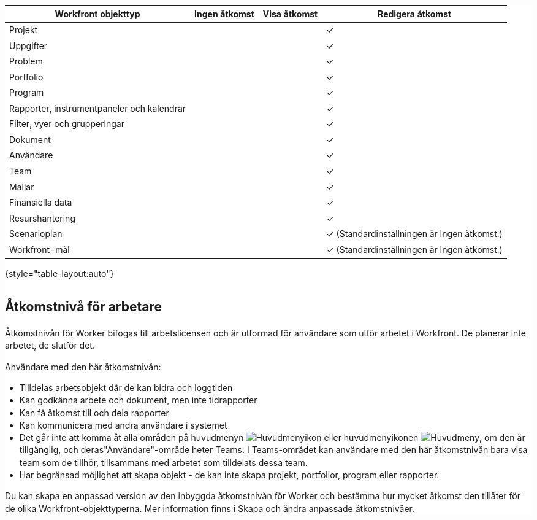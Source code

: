 | Workfront objekttyp | Ingen åtkomst | Visa åtkomst | Redigera åtkomst |
|---|---|---|---|
| Projekt |   |   | ✓ |
| Uppgifter |   |   | ✓ |
| Problem |   |   | ✓ |
| Portfolio |   |   | ✓ |
| Program |   |   | ✓ |
| Rapporter, instrumentpaneler och kalendrar |   |   | ✓ |
| Filter, vyer och grupperingar |   |   | ✓ |
| Dokument |   |   | ✓ |
| Användare |   |   | ✓ |
| Team |   |   | ✓ |
| Mallar |   |   | ✓ |
| Finansiella data |   |   | ✓ |
| Resurshantering |   |   | ✓ |
| Scenarioplan |   |   | ✓ (Standardinställningen är Ingen åtkomst.) |
| Workfront-mål |   |   | ✓ (Standardinställningen är Ingen åtkomst.) |

{style="table-layout:auto"}

## Åtkomstnivå för arbetare

Åtkomstnivån för Worker bifogas till arbetslicensen och är utformad för användare som utför arbetet i Workfront. De planerar inte arbetet, de slutför det.

Användare med den här åtkomstnivån:

* Tilldelas arbetsobjekt där de kan bidra och loggtiden
* Kan godkänna arbete och dokument, men inte tidrapporter
* Kan få åtkomst till och dela rapporter
* Kan kommunicera med andra användare i systemet
* Det går inte att komma åt alla områden på huvudmenyn ![Huvudmenyikon](assets/main-menu-icon.png) eller huvudmenyikonen ![Huvudmeny](assets/main-menu-icon.png), om den är tillgänglig, och deras&quot;Användare&quot;-område heter Teams. I Teams-området kan användare med den här åtkomstnivån bara visa team som de tillhör, tillsammans med arbetet som tilldelats dessa team.
* Har begränsad möjlighet att skapa objekt - de kan inte skapa projekt, portfolior, program eller rapporter.

Du kan skapa en anpassad version av den inbyggda åtkomstnivån för Worker och bestämma hur mycket åtkomst den tillåter för de olika Workfront-objekttyperna. Mer information finns i [Skapa och ändra anpassade åtkomstnivåer](/help/quicksilver/administration-and-setup/add-users/configure-and-grant-access/create-modify-access-levels.md).
